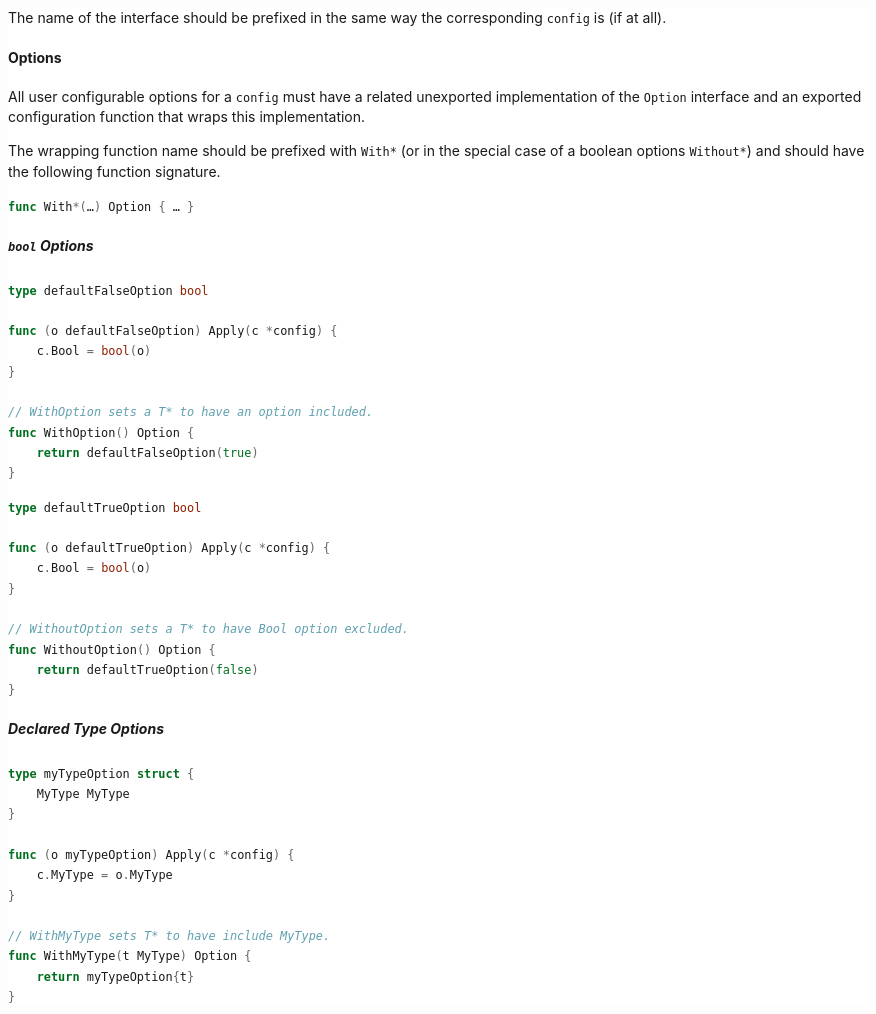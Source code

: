 The name of the interface should be prefixed in the same way the
corresponding `config` is (if at all).

#### Options

All user configurable options for a `config` must have a related unexported
implementation of the `Option` interface and an exported configuration
function that wraps this implementation.

The wrapping function name should be prefixed with `With*` (or in the
special case of a boolean options `Without*`) and should have the following
function signature.

```go
func With*(…) Option { … }
```

##### `bool` Options

```go
type defaultFalseOption bool

func (o defaultFalseOption) Apply(c *config) {
    c.Bool = bool(o)
}

// WithOption sets a T* to have an option included.
func WithOption() Option {
    return defaultFalseOption(true)
}
```

```go
type defaultTrueOption bool

func (o defaultTrueOption) Apply(c *config) {
    c.Bool = bool(o)
}

// WithoutOption sets a T* to have Bool option excluded.
func WithoutOption() Option {
    return defaultTrueOption(false)
}
````

##### Declared Type Options

```go
type myTypeOption struct {
    MyType MyType
}

func (o myTypeOption) Apply(c *config) {
    c.MyType = o.MyType
}

// WithMyType sets T* to have include MyType.
func WithMyType(t MyType) Option {
    return myTypeOption{t}
}
```
